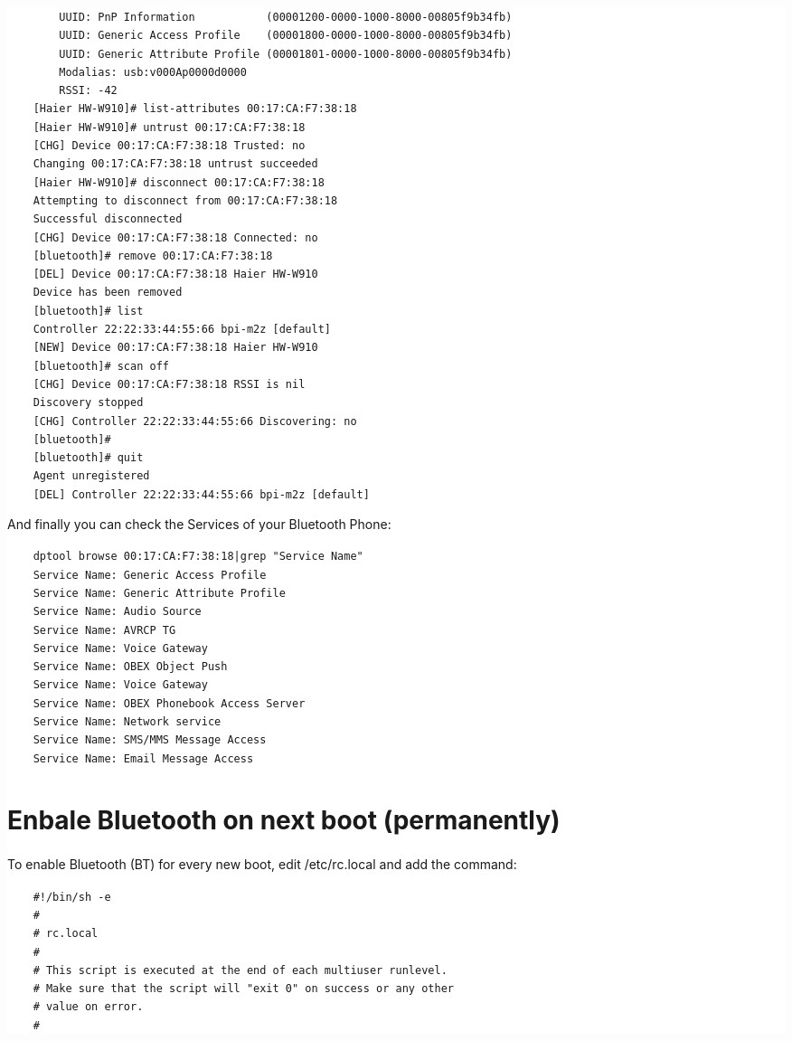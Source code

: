 			UUID: PnP Information           (00001200-0000-1000-8000-00805f9b34fb)
			UUID: Generic Access Profile    (00001800-0000-1000-8000-00805f9b34fb)
			UUID: Generic Attribute Profile (00001801-0000-1000-8000-00805f9b34fb)
			Modalias: usb:v000Ap0000d0000
			RSSI: -42
		[Haier HW-W910]# list-attributes 00:17:CA:F7:38:18
		[Haier HW-W910]# untrust 00:17:CA:F7:38:18
		[CHG] Device 00:17:CA:F7:38:18 Trusted: no
		Changing 00:17:CA:F7:38:18 untrust succeeded
		[Haier HW-W910]# disconnect 00:17:CA:F7:38:18
		Attempting to disconnect from 00:17:CA:F7:38:18
		Successful disconnected
		[CHG] Device 00:17:CA:F7:38:18 Connected: no
		[bluetooth]# remove 00:17:CA:F7:38:18
		[DEL] Device 00:17:CA:F7:38:18 Haier HW-W910
		Device has been removed
		[bluetooth]# list
		Controller 22:22:33:44:55:66 bpi-m2z [default]
		[NEW] Device 00:17:CA:F7:38:18 Haier HW-W910
		[bluetooth]# scan off
		[CHG] Device 00:17:CA:F7:38:18 RSSI is nil
		Discovery stopped
		[CHG] Controller 22:22:33:44:55:66 Discovering: no
		[bluetooth]# 
		[bluetooth]# quit
		Agent unregistered
		[DEL] Controller 22:22:33:44:55:66 bpi-m2z [default]
	

And finally you can check the Services of your Bluetooth Phone:

		dptool browse 00:17:CA:F7:38:18|grep "Service Name"
		Service Name: Generic Access Profile
		Service Name: Generic Attribute Profile
		Service Name: Audio Source
		Service Name: AVRCP TG
		Service Name: Voice Gateway
		Service Name: OBEX Object Push
		Service Name: Voice Gateway
		Service Name: OBEX Phonebook Access Server
		Service Name: Network service
		Service Name: SMS/MMS Message Access
		Service Name: Email Message Access


# Enbale Bluetooth on next boot (permanently)

To enable Bluetooth (BT) for every new boot, edit /etc/rc.local and add the command:

		#!/bin/sh -e
		#
		# rc.local
		#
		# This script is executed at the end of each multiuser runlevel.
		# Make sure that the script will "exit 0" on success or any other
		# value on error.
		#